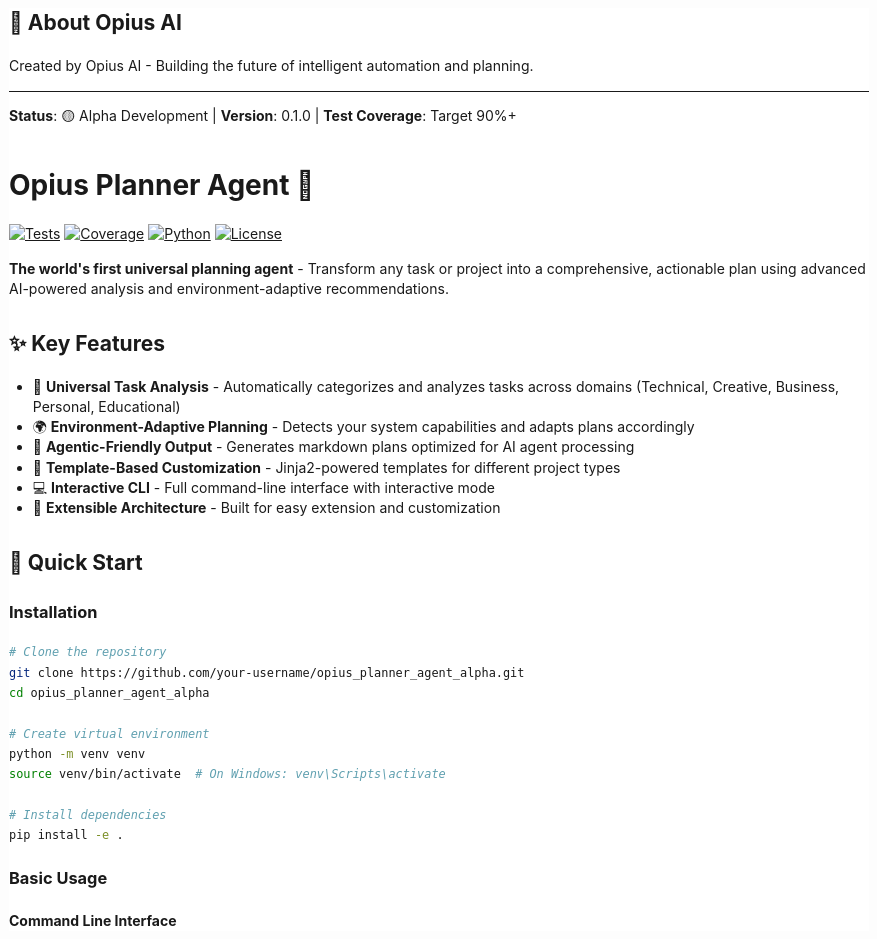 ## 🏢 About Opius AI

Created by Opius AI - Building the future of intelligent automation and planning.

---

**Status**: 🟡 Alpha Development | **Version**: 0.1.0 | **Test Coverage**: Target 90%+

# Opius Planner Agent 🚀

[![Tests](https://img.shields.io/badge/tests-131%20passing-brightgreen)](https://github.com/opius-planner/opius_planner_agent_alpha)
[![Coverage](https://img.shields.io/badge/coverage-80%25-green)](https://github.com/opius-planner/opius_planner_agent_alpha)
[![Python](https://img.shields.io/badge/python-3.12+-blue)](https://python.org)
[![License](https://img.shields.io/badge/license-MIT-blue)](LICENSE)

**The world's first universal planning agent** - Transform any task or project into a comprehensive, actionable plan using advanced AI-powered analysis and environment-adaptive recommendations.

## ✨ Key Features

- 🧠 **Universal Task Analysis** - Automatically categorizes and analyzes tasks across domains (Technical, Creative, Business, Personal, Educational)
- 🌍 **Environment-Adaptive Planning** - Detects your system capabilities and adapts plans accordingly
- 📝 **Agentic-Friendly Output** - Generates markdown plans optimized for AI agent processing
- 🎨 **Template-Based Customization** - Jinja2-powered templates for different project types
- 💻 **Interactive CLI** - Full command-line interface with interactive mode
- 🔧 **Extensible Architecture** - Built for easy extension and customization

## 🚀 Quick Start

### Installation

```bash
# Clone the repository
git clone https://github.com/your-username/opius_planner_agent_alpha.git
cd opius_planner_agent_alpha

# Create virtual environment
python -m venv venv
source venv/bin/activate  # On Windows: venv\Scripts\activate

# Install dependencies
pip install -e .
```

### Basic Usage

#### Command Line Interface
